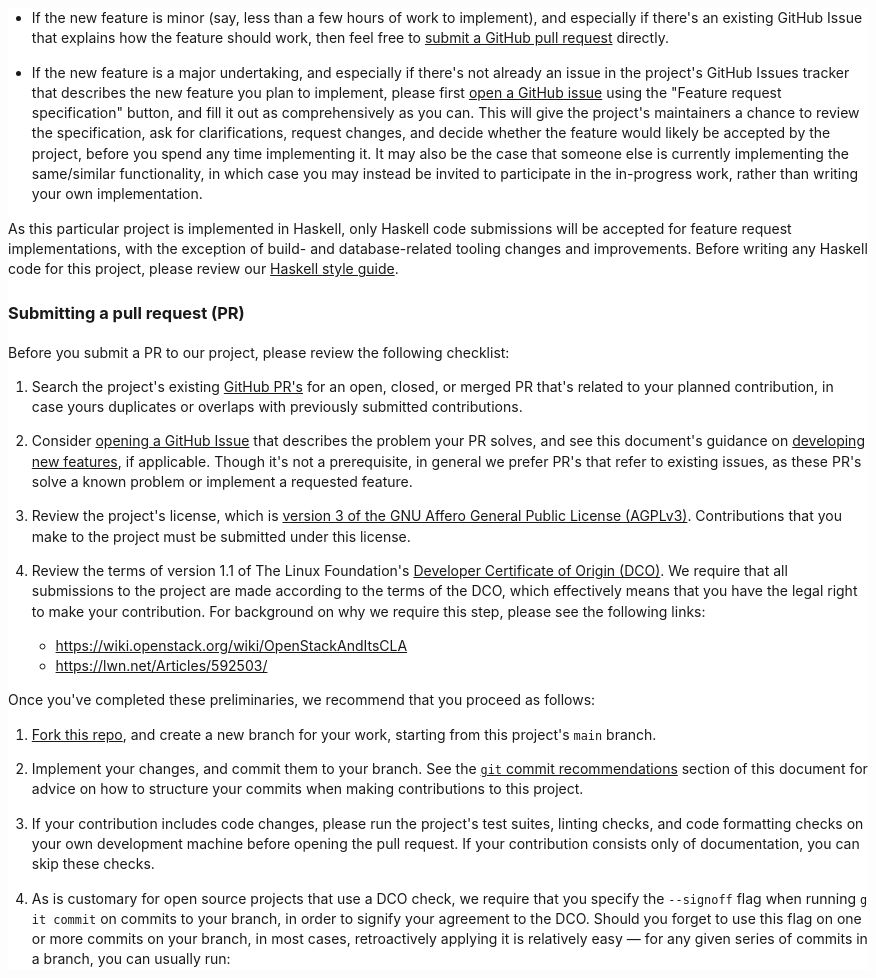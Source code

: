 * If the new feature is minor (say, less than a few hours of work to implement), and especially if there's an existing GitHub Issue that explains how the feature should work, then feel free to [submit a GitHub pull request](#submit-a-pr) directly.

* If the new feature is a major undertaking, and especially if there's not already an issue in the project's GitHub Issues tracker that describes the new feature you plan to implement, please first [open a GitHub issue](#open-an-issue) using the "Feature request specification" button, and fill it out as comprehensively as you can. This will give the project's maintainers a chance to review the specification, ask for clarifications, request changes, and decide whether the feature would likely be accepted by the project, before you spend any time implementing it. It may also be the case that someone else is currently implementing the same/similar functionality, in which case you may instead be invited to participate in the in-progress work, rather than writing your own implementation.

As this particular project is implemented in Haskell, only Haskell code submissions will be accepted for feature request implementations, with the exception of build- and database-related tooling changes and improvements. Before writing any Haskell code for this project, please review our [Haskell style guide](docs/haskell-style-guide.md).

### <a name="submit-a-pr"/> Submitting a pull request (PR)

Before you submit a PR to our project, please review the following checklist:

1. Search the project's existing [GitHub PR's](https://github.com/hackworthltd/primer/pulls) for an open, closed, or merged PR that's related to your planned contribution, in case yours duplicates or overlaps with previously submitted contributions.

2. Consider [opening a GitHub Issue](#open-an-issue) that describes the problem your PR solves, and see this document's guidance on [developing new features](#requesting-features), if applicable. Though it's not a prerequisite, in general we prefer PR's that refer to existing issues, as these PR's solve a known problem or implement a requested feature.

3. Review the project's license, which is [version 3 of the GNU Affero General Public License (AGPLv3)](COPYING). Contributions that you make to the project must be submitted under this license.

4. Review the terms of version 1.1 of The Linux Foundation's [Developer Certificate of Origin (DCO)](DCO.md). We require that all submissions to the project are made according to the terms of the DCO, which effectively means that you have the legal right to make your contribution. For background on why we require this step, please see the following links:

   * https://wiki.openstack.org/wiki/OpenStackAndItsCLA
   * https://lwn.net/Articles/592503/

Once you've completed these preliminaries, we recommend that you proceed as follows:

1. [Fork this repo](https://github.com/hackworthltd/primer/fork), and create a new branch for your work, starting from this project's `main` branch.

2. Implement your changes, and commit them to your branch. See the [`git` commit recommendations](#git-commit) section of this document for advice on how to structure your commits when making contributions to this project.

3. If your contribution includes code changes, please run the project's test suites, linting checks, and code formatting checks on your own development machine before opening the pull request. If your contribution consists only of documentation, you can skip these checks.

4. As is customary for open source projects that use a DCO check, we require that you specify the `--signoff` flag when running `git commit` on commits to your branch, in order to signify your agreement to the DCO. Should you forget to use this flag on one or more commits on your branch, in most cases, retroactively applying it is relatively easy &mdash; for any given series of commits in a branch, you can usually run:
